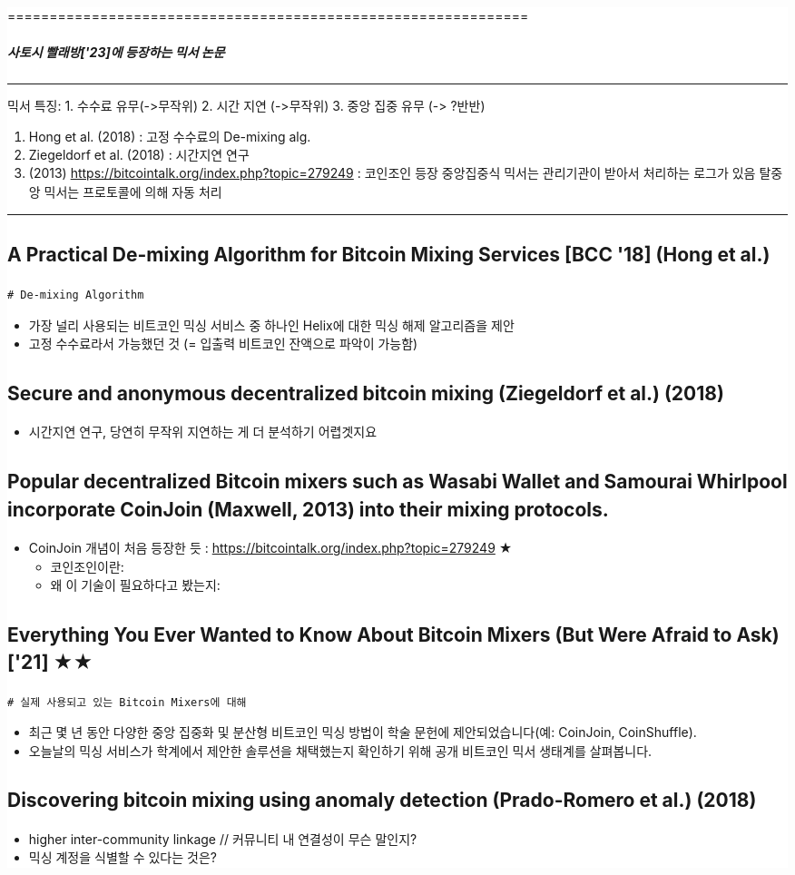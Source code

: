==============================================================
##### 사토시 빨래방['23]에 등장하는 믹서 논문

-------------------------------------------------------------------------------------------------
믹서 특징: 1. 수수료 유무(->무작위) 2. 시간 지연 (->무작위) 3. 중앙 집중 유무 (-> ?반반)
1. Hong et al. (2018) : 고정 수수료의 De-mixing alg.
2. Ziegeldorf et al. (2018) : 시간지연 연구
3. (2013) https://bitcointalk.org/index.php?topic=279249 : 코인조인 등장
	중앙집중식 믹서는 관리기관이 받아서 처리하는 로그가 있음
	탈중앙 믹서는 프로토콜에 의해 자동 처리
-------------------------------------------------------------------------------------------------


## A Practical De-mixing Algorithm for Bitcoin Mixing Services [BCC '18] (Hong et al.)
	# De-mixing Algorithm 
- 가장 널리 사용되는 비트코인 ​​믹싱 서비스 중 하나인 Helix에 대한 믹싱 해제 알고리즘을 제안
- 고정 수수료라서 가능했던 것 (= 입출력 비트코인 잔액으로 파악이 가능함)



## Secure and anonymous decentralized bitcoin mixing (Ziegeldorf et al.) (2018)
- 시간지연 연구, 당연히 무작위 지연하는 게 더 분석하기 어렵겟지요



## Popular decentralized Bitcoin mixers such as Wasabi Wallet and Samourai Whirlpool incorporate CoinJoin (Maxwell, 2013) into their mixing protocols.
- CoinJoin 개념이 처음 등장한 듯 : https://bitcointalk.org/index.php?topic=279249 ★
	- 코인조인이란: 
	- 왜 이 기술이 필요하다고 봤는지: 


## Everything You Ever Wanted to Know About Bitcoin Mixers (But Were Afraid to Ask) ['21] ★★
	# 실제 사용되고 있는 Bitcoin Mixers에 대해 
- 최근 몇 년 동안 다양한 중앙 집중화 및 분산형 비트코인 ​​믹싱 방법이 학술 문헌에 제안되었습니다(예: CoinJoin, CoinShuffle).
- 오늘날의 믹싱 서비스가 학계에서 제안한 솔루션을 채택했는지 확인하기 위해 공개 비트코인 ​​믹서 생태계를 살펴봅니다.



## Discovering bitcoin mixing using anomaly detection (Prado-Romero et al.) (2018)
- higher inter-community linkage // 커뮤니티 내 연결성이 무슨 말인지?
- 믹싱 계정을 식별할 수 있다는 것은?
